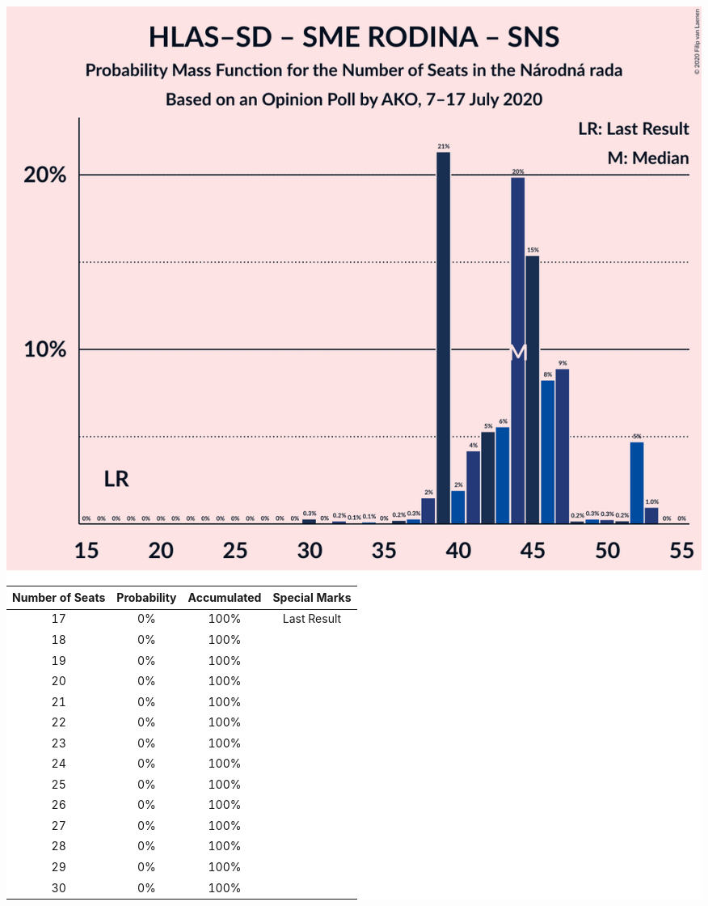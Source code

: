 ![Graph with seats probability mass function not yet produced](2020-07-17-AKO-coalitions-seats-pmf-hlas–sd–smerodina–sns.png "Seats Probability Mass Function")

| Number of Seats | Probability | Accumulated | Special Marks |
|:---------------:|:-----------:|:-----------:|:-------------:|
| 17 | 0% | 100% | Last Result |
| 18 | 0% | 100% |  |
| 19 | 0% | 100% |  |
| 20 | 0% | 100% |  |
| 21 | 0% | 100% |  |
| 22 | 0% | 100% |  |
| 23 | 0% | 100% |  |
| 24 | 0% | 100% |  |
| 25 | 0% | 100% |  |
| 26 | 0% | 100% |  |
| 27 | 0% | 100% |  |
| 28 | 0% | 100% |  |
| 29 | 0% | 100% |  |
| 30 | 0% | 100% |  |